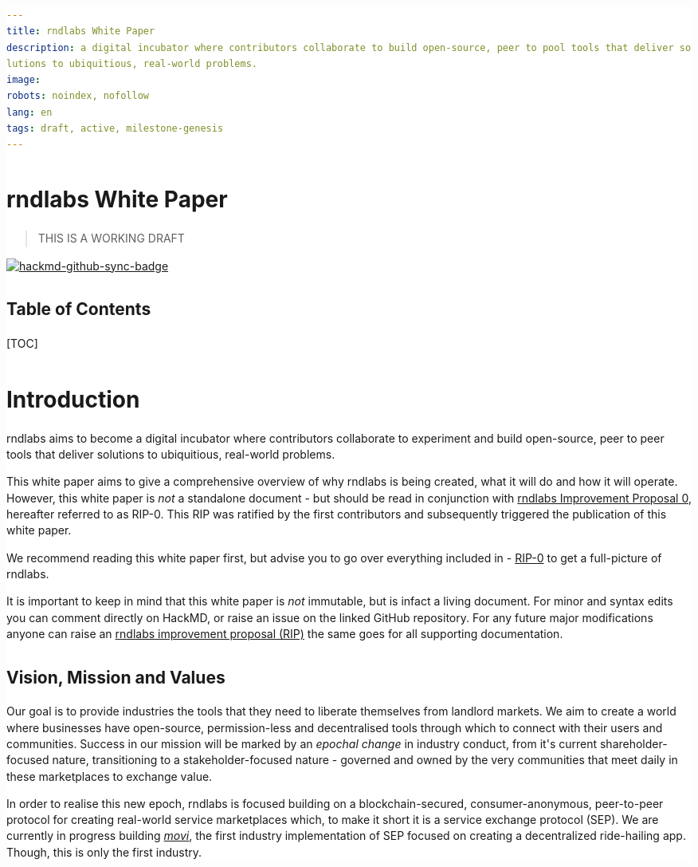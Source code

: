 ```yaml
---
title: rndlabs White Paper
description: a digital incubator where contributors collaborate to build open-source, peer to pool tools that deliver solutions to ubiquitious, real-world problems.
image:
robots: noindex, nofollow
lang: en
tags: draft, active, milestone-genesis
---
```


rndlabs White Paper
====

> THIS IS A WORKING DRAFT

[![hackmd-github-sync-badge](https://hackmd.io/F_NxmozfSiuOwtnGQdf_vg/badge)](https://hackmd.io/F_NxmozfSiuOwtnGQdf_vg)

## Table of Contents
[TOC]

# Introduction

rndlabs aims to become a digital incubator where contributors collaborate to experiment and build open-source, peer to peer tools that deliver solutions to ubiquitious, real-world problems.

This white paper aims to give a comprehensive overview of why rndlabs is being created, what it will do and how it will operate. However, this white paper is *not* a standalone document - but should be read in conjunction with  [rndlabs Improvement Proposal 0](#rndlabs-Improvement-Proposals-RIPs), hereafter referred to as RIP-0. This RIP was ratified by the first contributors and subsequently triggered the publication of this white paper.

We recommend reading this white paper first, but advise you to go over everything included in - [RIP-0](/v2uAX3mtRPiHfgsJHzb2jg) to get a full-picture of rndlabs.

It is important to keep in mind that this white paper is _not_ immutable, but is infact a living document. For minor and syntax edits you can comment directly on HackMD, or raise an issue on the linked GitHub repository. For any future major modifications anyone can raise an [rndlabs improvement proposal (RIP)](#rndlabs-Improvement-Proposals-RIPs) the same goes for all supporting documentation. 

## Vision, Mission and Values

Our goal is to provide industries the tools that they need to liberate themselves from landlord markets. We aim to create a world where businesses have open-source, permission-less and decentralised tools through which to connect with their users and communities. Success in our mission will be marked by an *epochal change* in industry conduct, from it's current shareholder-focused nature, transitioning to a stakeholder-focused nature - governed and owned by the very communities that meet daily in these marketplaces to exchange value.

In order to realise this new epoch, rndlabs is focused building on a blockchain-secured, consumer-anonymous, peer-to-peer protocol for creating real-world service marketplaces which, to make it short it is a service exchange protocol (SEP). We are currently in progress building [_movi_](#movi), the first industry implementation of SEP focused on creating a decentralized ride-hailing app. Though, this is only the first industry.


[^1]: https://www.statista.com/statistics/256563/share-of-economic-sectors-in-the-global-gross-domestic-product/
[^2]: https://therideshareguy.com/whats-the-real-commission-that-uber-takes-from-its-drivers-infographic/
[^3]: https://finance.yahoo.com/quote/UBER?p=UBER&.tsrc=fin-srch
[^4]: https://blog.blablacar.co.uk/blablalife/lp/service-fees
[^5]: https://craft.co/blablacar
[^6]: https://www.sharecast.com/news/news-and-announcements/trainline-agrees-reduced-commission-on-ticket-sales--9497163.html
[^7]: https://finance.yahoo.com/quote/TRN.L?p=TRN.L
[^8]: https://www.webfx.com/blog/marketing/much-cost-advertise-google-adwords/
[^9]: https://abc.xyz/investor/static/pdf/20220202_alphabet_10K.pdf?cache=fc81690
[^10]: https://www.igms.com/booking-com-fees/  
[^11]: https://finance.yahoo.com/quote/BKNG?p=BKNG
[^12]: https://blog.opentable.com/how-opentable-works-for-restaurants/
[^13]: https://www.crunchbase.com/acquisition/the-priceline-group-acquires-opentable--6270d03c
[^14]: https://www.trekksoft.com/en/blog/viator-vs-get-your-guide
[^15]: https://craft.co/getyourguide
[^17]: https://craft.co/eventbrite
[^19]: https://craft.co/deliveroo
[^21]: https://craft.co/instacart
[^22]: https://tinder.com/feature/subscription-tiers
[^23]: https://finance.yahoo.com/quote/MTCH